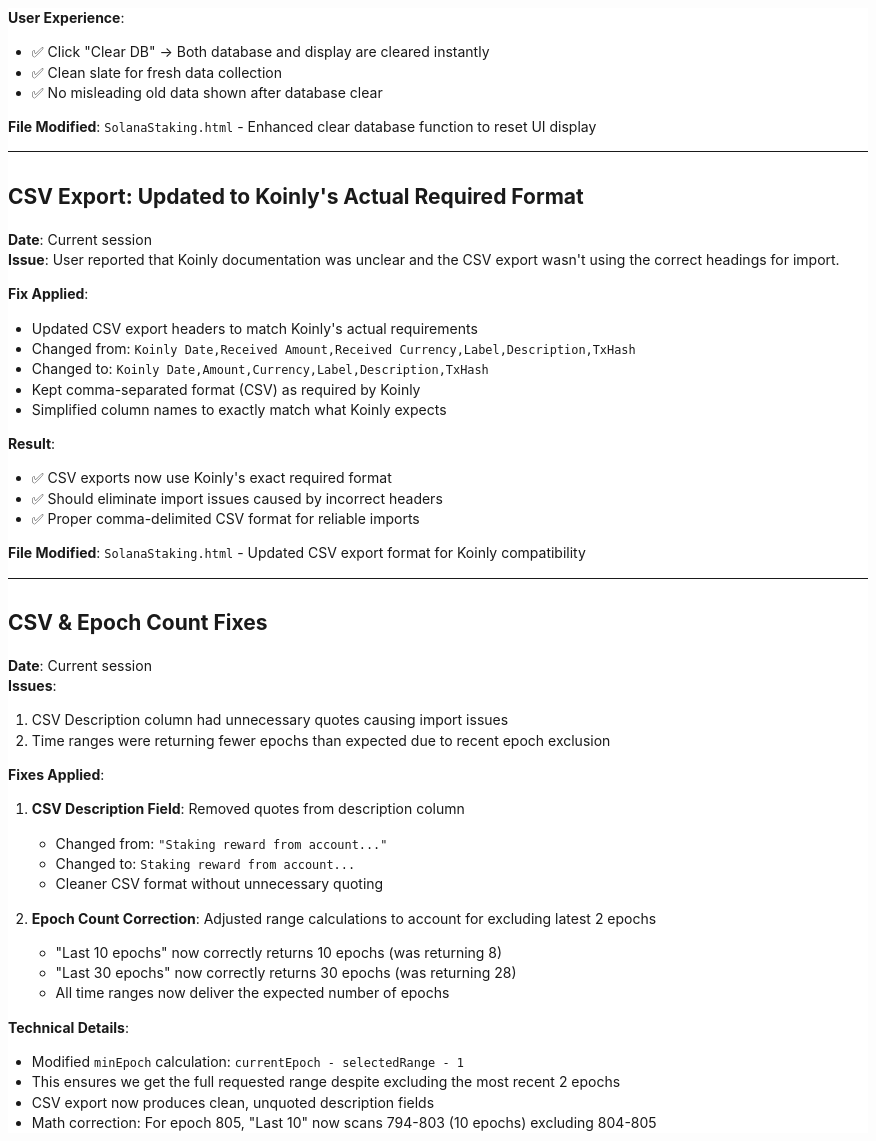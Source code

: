 **User Experience**: 
- ✅ Click "Clear DB" → Both database and display are cleared instantly
- ✅ Clean slate for fresh data collection
- ✅ No misleading old data shown after database clear

**File Modified**: `SolanaStaking.html` - Enhanced clear database function to reset UI display

---

## CSV Export: Updated to Koinly's Actual Required Format

**Date**: Current session  
**Issue**: User reported that Koinly documentation was unclear and the CSV export wasn't using the correct headings for import.

**Fix Applied**:
- Updated CSV export headers to match Koinly's actual requirements
- Changed from: `Koinly Date,Received Amount,Received Currency,Label,Description,TxHash`
- Changed to: `Koinly Date,Amount,Currency,Label,Description,TxHash`
- Kept comma-separated format (CSV) as required by Koinly
- Simplified column names to exactly match what Koinly expects

**Result**: 
- ✅ CSV exports now use Koinly's exact required format
- ✅ Should eliminate import issues caused by incorrect headers
- ✅ Proper comma-delimited CSV format for reliable imports

**File Modified**: `SolanaStaking.html` - Updated CSV export format for Koinly compatibility

---

## CSV & Epoch Count Fixes

**Date**: Current session  
**Issues**: 
1. CSV Description column had unnecessary quotes causing import issues
2. Time ranges were returning fewer epochs than expected due to recent epoch exclusion

**Fixes Applied**:
1. **CSV Description Field**: Removed quotes from description column
   - Changed from: `"Staking reward from account..."`
   - Changed to: `Staking reward from account...`
   - Cleaner CSV format without unnecessary quoting

2. **Epoch Count Correction**: Adjusted range calculations to account for excluding latest 2 epochs
   - "Last 10 epochs" now correctly returns 10 epochs (was returning 8)
   - "Last 30 epochs" now correctly returns 30 epochs (was returning 28)
   - All time ranges now deliver the expected number of epochs

**Technical Details**:
- Modified `minEpoch` calculation: `currentEpoch - selectedRange - 1` 
- This ensures we get the full requested range despite excluding the most recent 2 epochs
- CSV export now produces clean, unquoted description fields
- Math correction: For epoch 805, "Last 10" now scans 794-803 (10 epochs) excluding 804-805
